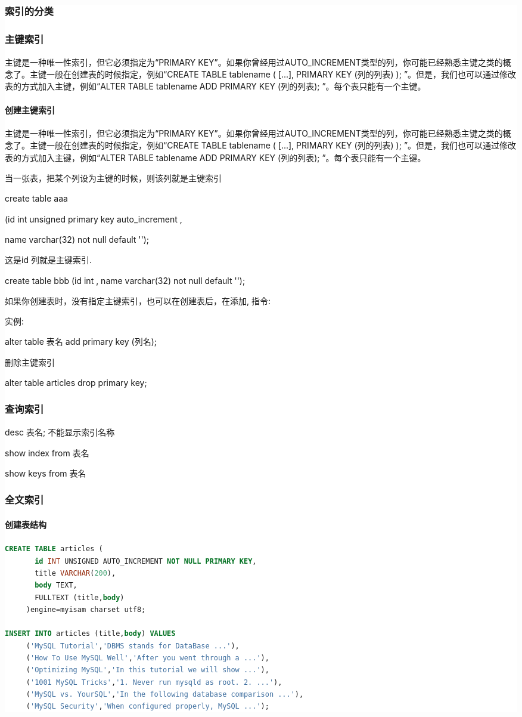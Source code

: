 ### 索引的分类

### 主键索引

主键是一种唯一性索引，但它必须指定为“PRIMARY KEY”。如果你曾经用过AUTO_INCREMENT类型的列，你可能已经熟悉主键之类的概念了。主键一般在创建表的时候指定，例如“CREATE TABLE tablename ( [...], PRIMARY KEY (列的列表) ); ”。但是，我们也可以通过修改表的方式加入主键，例如“ALTER TABLE tablename ADD PRIMARY KEY (列的列表); ”。每个表只能有一个主键。

#### 创建主键索引

主键是一种唯一性索引，但它必须指定为“PRIMARY KEY”。如果你曾经用过AUTO_INCREMENT类型的列，你可能已经熟悉主键之类的概念了。主键一般在创建表的时候指定，例如“CREATE TABLE tablename ( [...], PRIMARY KEY (列的列表) ); ”。但是，我们也可以通过修改表的方式加入主键，例如“ALTER TABLE tablename ADD PRIMARY KEY (列的列表); ”。每个表只能有一个主键。

当一张表，把某个列设为主键的时候，则该列就是主键索引

create table aaa

(id int unsigned primary key auto_increment ,

name varchar(32) not null default '');

这是id 列就是主键索引.

create table bbb (id int , name varchar(32) not null default '');

如果你创建表时，没有指定主键索引，也可以在创建表后，在添加, 指令:

实例:

alter table 表名 add primary key (列名);

删除主键索引

alter table articles drop primary key;

### 查询索引

desc  表名;   不能显示索引名称

show index from 表名

show keys from 表名

### 全文索引

#### 创建表结构

```sql
CREATE TABLE articles (
       id INT UNSIGNED AUTO_INCREMENT NOT NULL PRIMARY KEY,
       title VARCHAR(200),
       body TEXT,
       FULLTEXT (title,body)
     )engine=myisam charset utf8;

INSERT INTO articles (title,body) VALUES
     ('MySQL Tutorial','DBMS stands for DataBase ...'),
     ('How To Use MySQL Well','After you went through a ...'),
     ('Optimizing MySQL','In this tutorial we will show ...'),
     ('1001 MySQL Tricks','1. Never run mysqld as root. 2. ...'),
     ('MySQL vs. YourSQL','In the following database comparison ...'),
     ('MySQL Security','When configured properly, MySQL ...');


```
